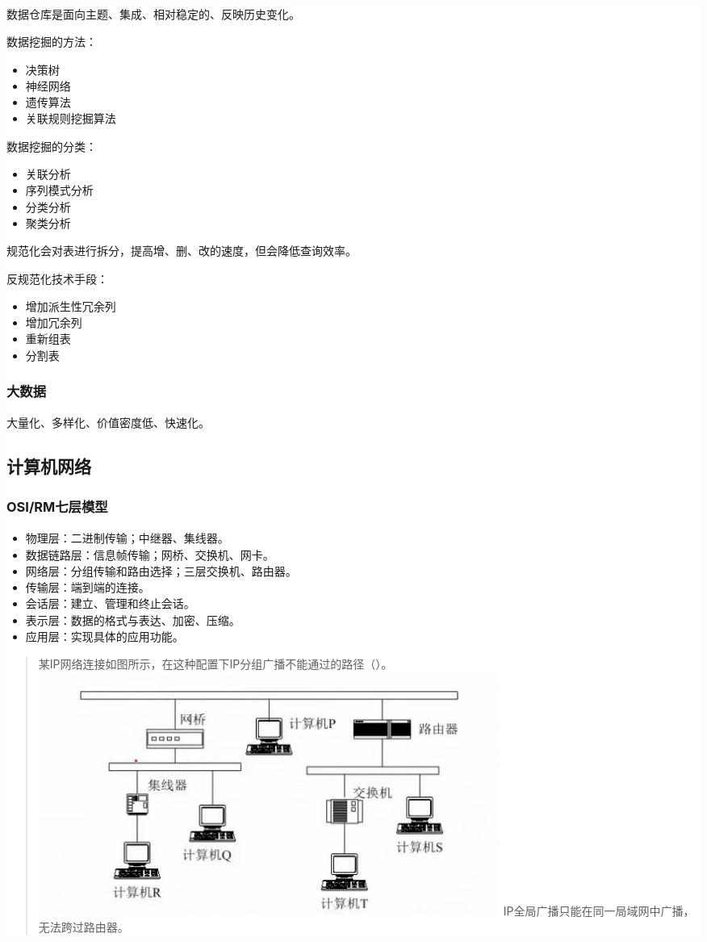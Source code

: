 数据仓库是面向主题、集成、相对稳定的、反映历史变化。

数据挖掘的方法：
- 决策树
- 神经网络
- 遗传算法
- 关联规则挖掘算法

数据挖掘的分类：
- 关联分析
- 序列模式分析
- 分类分析
- 聚类分析

规范化会对表进行拆分，提高增、删、改的速度，但会降低查询效率。

反规范化技术手段：
- 增加派生性冗余列
- 增加冗余列
- 重新组表
- 分割表

### 大数据

大量化、多样化、价值密度低、快速化。

## 计算机网络

### OSI/RM七层模型

- 物理层：二进制传输；中继器、集线器。
- 数据链路层：信息帧传输；网桥、交换机、网卡。
- 网络层：分组传输和路由选择；三层交换机、路由器。
- 传输层：端到端的连接。
- 会话层：建立、管理和终止会话。
- 表示层：数据的格式与表达、加密、压缩。
- 应用层：实现具体的应用功能。

> 某IP网络连接如图所示，在这种配置下IP分组广播不能通过的路径（）。
> ![](/assets/images/软考/markdown-img-paste-20210130153309419.png)
> IP全局广播只能在同一局域网中广播，无法跨过路由器。
